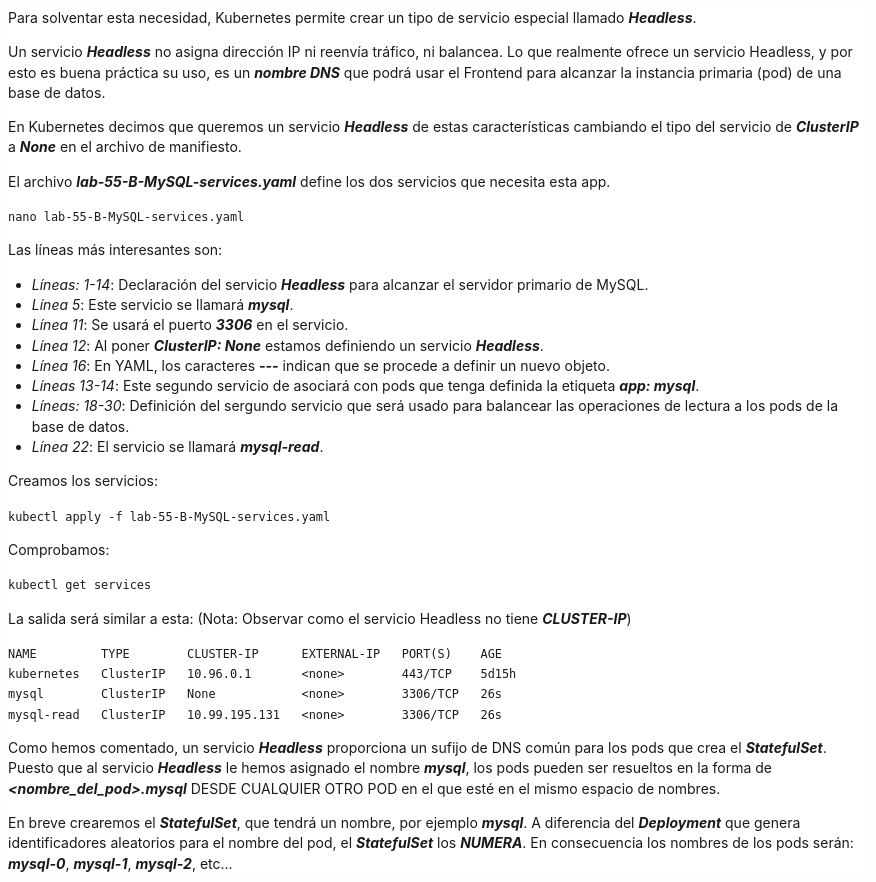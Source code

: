 Para solventar esta necesidad, Kubernetes permite crear un tipo de servicio especial llamado ***Headless***.

Un servicio ***Headless*** no asigna dirección IP ni reenvía tráfico, ni balancea. Lo que realmente ofrece un servicio Headless, y por esto es buena práctica su uso, es un ***nombre DNS*** que podrá usar el Frontend para alcanzar la instancia primaria (pod) de una base de datos.

En Kubernetes decimos que queremos un servicio ***Headless*** de estas características cambiando el tipo del  servicio de ***ClusterIP*** a ***None*** en el archivo de manifiesto.

El archivo ***lab-55-B-MySQL-services.yaml*** define los dos servicios que necesita esta app.
```
nano lab-55-B-MySQL-services.yaml
```

Las líneas más interesantes son:

* *Líneas: 1-14*: Declaración del servicio ***Headless*** para alcanzar el servidor primario de MySQL.
* *Línea 5*: Este servicio se llamará ***mysql***.
* *Línea 11*: Se usará el puerto ***3306*** en el servicio.
* *Línea 12*: Al poner ***ClusterIP: None*** estamos definiendo un servicio ***Headless***.
* *Línea 16*: En YAML, los caracteres ***---*** indican que se procede a definir un nuevo objeto.
* *Líneas 13-14*: Este segundo servicio de asociará con pods que tenga definida la etiqueta ***app: mysql***.
* *Líneas: 18-30*: Definición del sergundo servicio que será usado para balancear las operaciones de lectura a los pods de la base de datos.
* *Línea 22*: El servicio se llamará ***mysql-read***.

Creamos los servicios:
```
kubectl apply -f lab-55-B-MySQL-services.yaml
```

Comprobamos:
```
kubectl get services
```

La salida será similar a esta: (Nota: Observar como el servicio Headless no tiene ***CLUSTER-IP***)
```
NAME         TYPE        CLUSTER-IP      EXTERNAL-IP   PORT(S)    AGE
kubernetes   ClusterIP   10.96.0.1       <none>        443/TCP    5d15h
mysql        ClusterIP   None            <none>        3306/TCP   26s
mysql-read   ClusterIP   10.99.195.131   <none>        3306/TCP   26s
```

Como hemos comentado, un servicio ***Headless*** proporciona un sufijo de DNS común para los pods que crea el ***StatefulSet***. Puesto que al servicio ***Headless*** le hemos asignado el nombre ***mysql***, los pods pueden ser resueltos en la forma de ***<nombre_del_pod>.mysql*** DESDE CUALQUIER OTRO POD en el que esté en el mismo espacio de nombres.

En breve crearemos el ***StatefulSet***, que tendrá un nombre, por ejemplo ***mysql***. A diferencia del ***Deployment*** que genera identificadores aleatorios para el nombre del pod, el ***StatefulSet***
los ***NUMERA***. En consecuencia los nombres de los pods serán: ***mysql-0***, ***mysql-1***, ***mysql-2***, etc...
